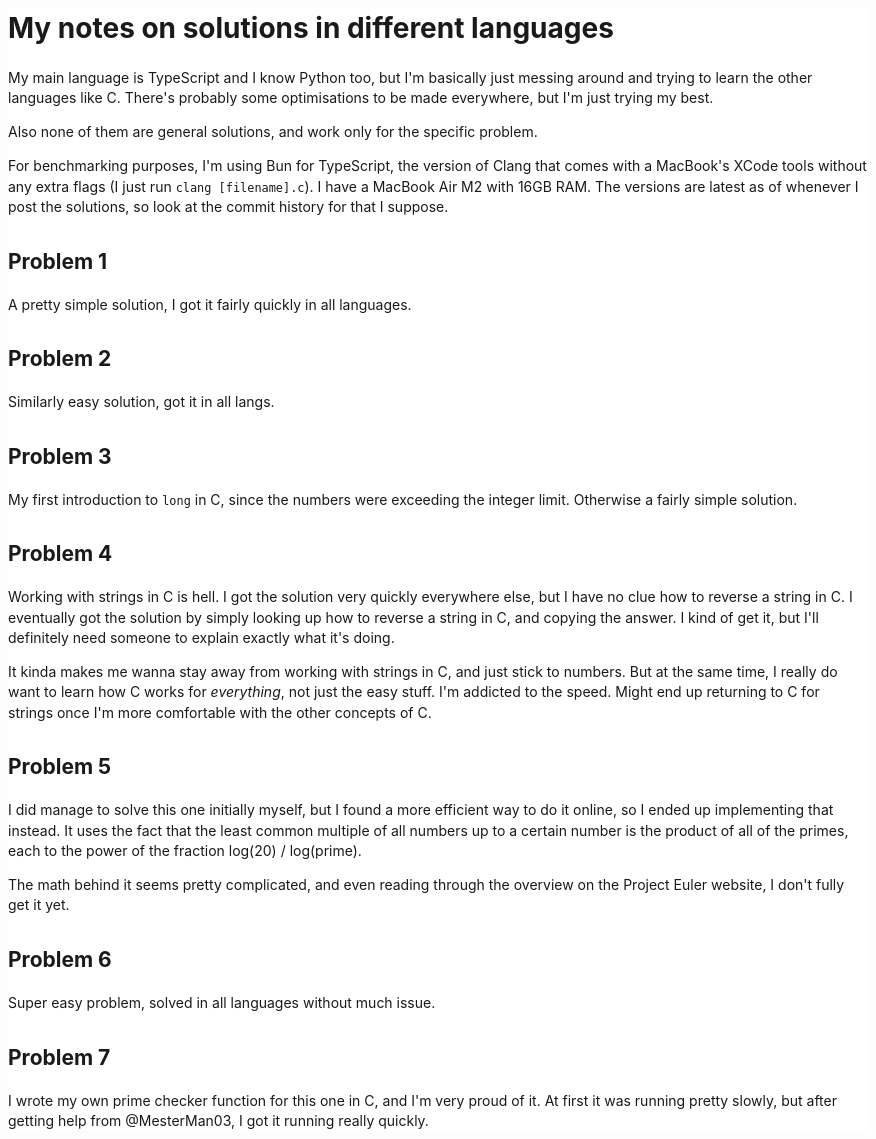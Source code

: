 # My notes on solutions in different languages

My main language is TypeScript and I know Python too, but I'm basically just messing around and trying to learn the other languages like C. There's probably some optimisations to be made everywhere, but I'm just trying my best.

Also none of them are general solutions, and work only for the specific problem.

For benchmarking purposes, I'm using Bun for TypeScript, the version of Clang that comes with a MacBook's XCode tools without any extra flags (I just run `clang [filename].c`). I have a MacBook Air M2 with 16GB RAM. The versions are latest as of whenever I post the solutions, so look at the commit history for that I suppose.

## Problem 1
A pretty simple solution, I got it fairly quickly in all languages.

## Problem 2
Similarly easy solution, got it in all langs.

## Problem 3
My first introduction to `long` in C, since the numbers were exceeding the integer limit. Otherwise a fairly simple solution.

## Problem 4
Working with strings in C is hell. I got the solution very quickly everywhere else, but I have no clue how to reverse a string in C. I eventually got the solution by simply looking up how to reverse a string in C, and copying the answer. I kind of get it, but I'll definitely need someone to explain exactly what it's doing.

It kinda makes me wanna stay away from working with strings in C, and just stick to numbers. But at the same time, I really do want to learn how C works for _everything_, not just the easy stuff. I'm addicted to the speed. Might end up returning to C for strings once I'm more comfortable with the other concepts of C.

## Problem 5
I did manage to solve this one initially myself, but I found a more efficient way to do it online, so I ended up implementing that instead. It uses the fact that the least common multiple of all numbers up to a certain number is the product of all of the primes, each to the power of the fraction log(20) / log(prime).

The math behind it seems pretty complicated, and even reading through the overview on the Project Euler website, I don't fully get it yet.

## Problem 6
Super easy problem, solved in all languages without much issue.

## Problem 7
I wrote my own prime checker function for this one in C, and I'm very proud of it. At first it was running pretty slowly, but after getting help from @MesterMan03, I got it running really quickly.
